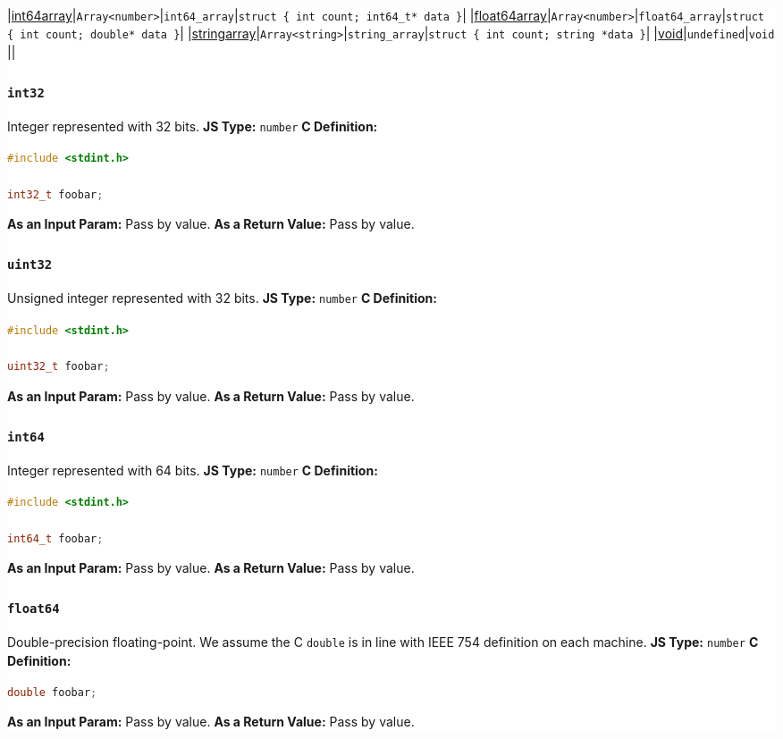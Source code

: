 |[int64array](#int32array-int64array-float64array)|`Array<number>`|`int64_array`|`struct { int count; int64_t* data }`|
|[float64array](#int32array-int64array-float64array)|`Array<number>`|`float64_array`|`struct { int count; double* data }`|
|[stringarray](#stringarray)|`Array<string>`|`string_array`|`struct { int count; string *data }`|
|[void](#void)|`undefined`|`void`||

### `int32`
Integer represented with 32 bits.
**JS Type:** `number`
**C Definition:**
``` c
#include <stdint.h>

int32_t foobar;
```
**As an Input Param:** Pass by value.
**As a Return Value:** Pass by value.

### `uint32`
Unsigned integer represented with 32 bits.
**JS Type:** `number`
**C Definition:**
``` c
#include <stdint.h>

uint32_t foobar;
```
**As an Input Param:** Pass by value.
**As a Return Value:** Pass by value.

### `int64`
Integer represented with 64 bits.
**JS Type:** `number`
**C Definition:**
``` c
#include <stdint.h>

int64_t foobar;
```
**As an Input Param:** Pass by value.
**As a Return Value:** Pass by value.

### `float64`
Double-precision floating-point. We assume the C `double` is in line with IEEE 754 definition on each machine.
**JS Type:** `number`
**C Definition:**
``` c
double foobar;
```
**As an Input Param:** Pass by value.
**As a Return Value:** Pass by value.
